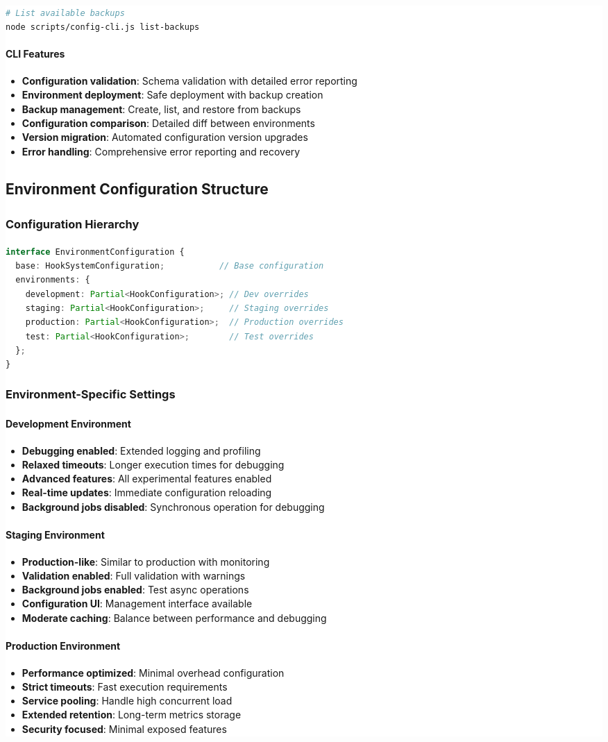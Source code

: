 ```bash
# List available backups
node scripts/config-cli.js list-backups
```

#### CLI Features
- **Configuration validation**: Schema validation with detailed error reporting
- **Environment deployment**: Safe deployment with backup creation
- **Backup management**: Create, list, and restore from backups
- **Configuration comparison**: Detailed diff between environments
- **Version migration**: Automated configuration version upgrades
- **Error handling**: Comprehensive error reporting and recovery

## Environment Configuration Structure

### Configuration Hierarchy
```typescript
interface EnvironmentConfiguration {
  base: HookSystemConfiguration;           // Base configuration
  environments: {
    development: Partial<HookConfiguration>; // Dev overrides
    staging: Partial<HookConfiguration>;     // Staging overrides
    production: Partial<HookConfiguration>;  // Production overrides
    test: Partial<HookConfiguration>;        // Test overrides
  };
}
```

### Environment-Specific Settings

#### Development Environment
- **Debugging enabled**: Extended logging and profiling
- **Relaxed timeouts**: Longer execution times for debugging
- **Advanced features**: All experimental features enabled
- **Real-time updates**: Immediate configuration reloading
- **Background jobs disabled**: Synchronous operation for debugging

#### Staging Environment
- **Production-like**: Similar to production with monitoring
- **Validation enabled**: Full validation with warnings
- **Background jobs enabled**: Test async operations
- **Configuration UI**: Management interface available
- **Moderate caching**: Balance between performance and debugging

#### Production Environment
- **Performance optimized**: Minimal overhead configuration
- **Strict timeouts**: Fast execution requirements
- **Service pooling**: Handle high concurrent load
- **Extended retention**: Long-term metrics storage
- **Security focused**: Minimal exposed features

